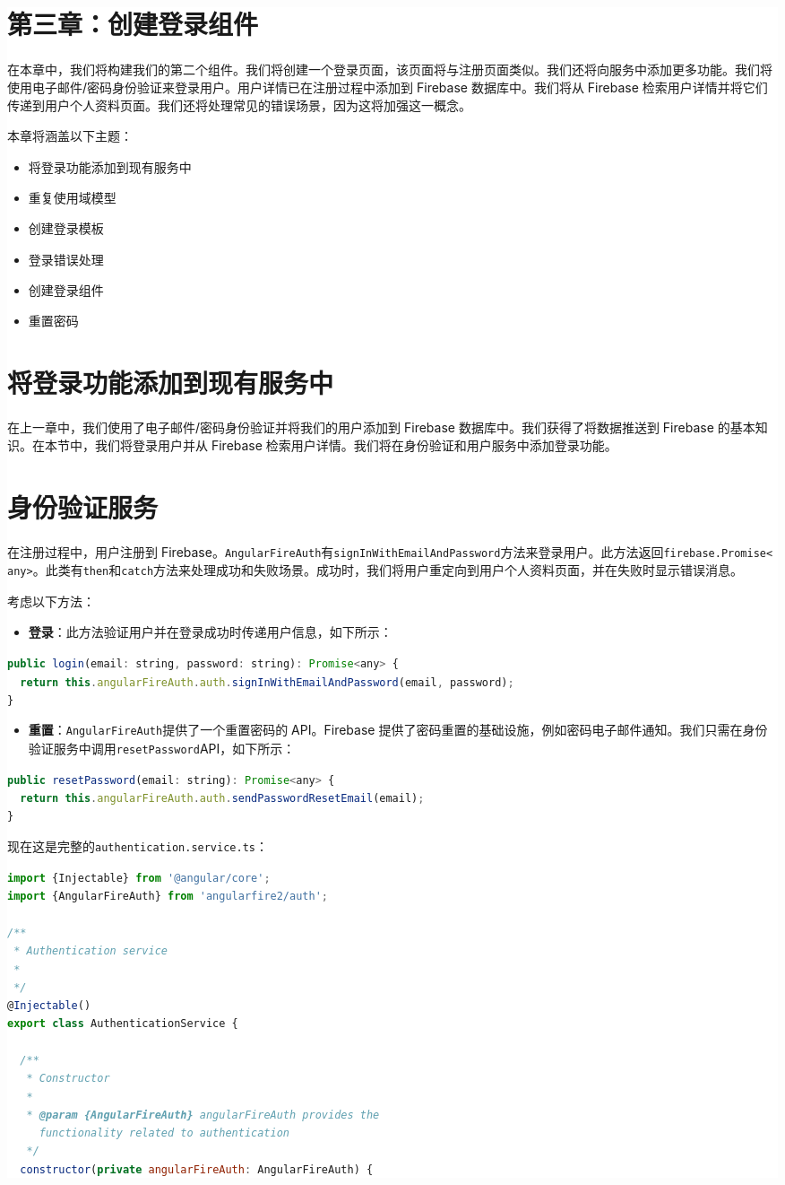 # 第三章：创建登录组件

在本章中，我们将构建我们的第二个组件。我们将创建一个登录页面，该页面将与注册页面类似。我们还将向服务中添加更多功能。我们将使用电子邮件/密码身份验证来登录用户。用户详情已在注册过程中添加到 Firebase 数据库中。我们将从 Firebase 检索用户详情并将它们传递到用户个人资料页面。我们还将处理常见的错误场景，因为这将加强这一概念。

本章将涵盖以下主题：

+   将登录功能添加到现有服务中

+   重复使用域模型

+   创建登录模板

+   登录错误处理

+   创建登录组件

+   重置密码

# 将登录功能添加到现有服务中

在上一章中，我们使用了电子邮件/密码身份验证并将我们的用户添加到 Firebase 数据库中。我们获得了将数据推送到 Firebase 的基本知识。在本节中，我们将登录用户并从 Firebase 检索用户详情。我们将在身份验证和用户服务中添加登录功能。

# 身份验证服务

在注册过程中，用户注册到 Firebase。`AngularFireAuth`有`signInWithEmailAndPassword`方法来登录用户。此方法返回`firebase.Promise<any>`。此类有`then`和`catch`方法来处理成功和失败场景。成功时，我们将用户重定向到用户个人资料页面，并在失败时显示错误消息。

考虑以下方法：

+   **登录**：此方法验证用户并在登录成功时传递用户信息，如下所示：

```js
public login(email: string, password: string): Promise<any> {
  return this.angularFireAuth.auth.signInWithEmailAndPassword(email, password);
}
```

+   **重置**：`AngularFireAuth`提供了一个重置密码的 API。Firebase 提供了密码重置的基础设施，例如密码电子邮件通知。我们只需在身份验证服务中调用`resetPassword`API，如下所示：

```js
public resetPassword(email: string): Promise<any> {
  return this.angularFireAuth.auth.sendPasswordResetEmail(email);
}
```

现在这是完整的`authentication.service.ts`：

```js
import {Injectable} from '@angular/core';
import {AngularFireAuth} from 'angularfire2/auth';

/**
 * Authentication service
 *
 */
@Injectable()
export class AuthenticationService {

  /**
   * Constructor
   *
   * @param {AngularFireAuth} angularFireAuth provides the 
     functionality related to authentication
   */
  constructor(private angularFireAuth: AngularFireAuth) {
```